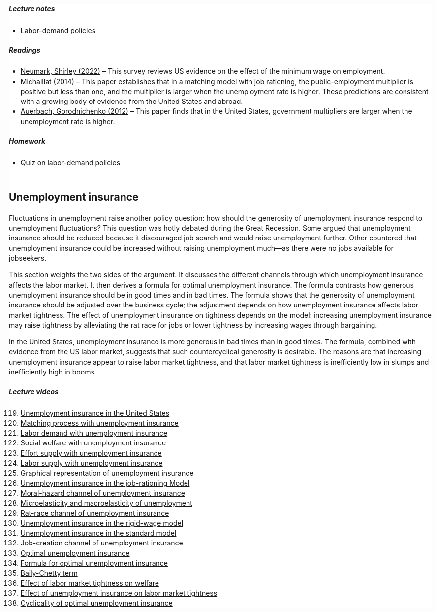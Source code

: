 ##### Lecture notes

- [Labor-demand policies](/v20.pdf)

##### Readings

- [Neumark, Shirley (2022)]( https://doi.org/10.1111/irel.12306) – This survey reviews US evidence on the effect of the minimum wage on employment. 
- [Michaillat (2014)](/2/) – This paper establishes that in a matching model with job rationing, the public-employment multiplier is positive but less than one, and the multiplier is larger when the unemployment rate is higher. These predictions are consistent with a growing body of evidence from the United States and abroad.
- [Auerbach, Gorodnichenko (2012)](https://doi.org/10.1257/pol.4.2.1) – This paper finds that in the United States, government multipliers are larger when the unemployment rate is higher.

##### Homework

- [Quiz on labor-demand policies](/v12.pdf)

---

## Unemployment insurance

Fluctuations in unemployment raise another policy question: how should the generosity of unemployment insurance respond to unemployment fluctuations? This question was hotly debated during the Great Recession. Some argued that unemployment insurance should be reduced because it discouraged job search and would raise unemployment further. Other countered that unemployment insurance could be increased without raising unemployment much—as there were no jobs available for jobseekers.

This section weights the two sides of the argument. It discusses the different channels through which unemployment insurance affects the labor market. It then derives a formula for optimal unemployment insurance. The formula contrasts how generous unemployment insurance should be in good times and in bad times. The formula shows that the generosity of unemployment insurance should be adjusted over the business cycle; the adjustment depends on how unemployment insurance affects labor market tightness. The effect of unemployment insurance on tightness depends on the model: increasing unemployment insurance may raise tightness by alleviating the rat race for jobs or lower tightness by increasing wages through bargaining.

In the United  States, unemployment insurance is more generous in bad times than in good times. The formula, combined with evidence from the US labor market, suggests that such countercyclical generosity is desirable. The reasons are that increasing unemployment insurance appear to raise labor market tightness, and that labor market tightness is inefficiently low in slumps and inefficiently high in booms.

##### Lecture videos

119. [Unemployment insurance in the United States](https://youtu.be/P_EuXiPPwp4)
120. [Matching process with unemployment insurance](https://youtu.be/G_zTFaW_CpU)
121. [Labor demand with unemployment insurance](https://youtu.be/sllrZKPfQW0)
122. [Social welfare with unemployment insurance](https://youtu.be/s1WRf4aIREI)
123. [Effort supply with unemployment insurance](https://youtu.be/pRhmmoOxmnc)
124. [Labor supply with unemployment insurance](https://youtu.be/Q87vivUkRLg)
125. [Graphical representation of unemployment insurance](https://youtu.be/dZ00ssBQCpk)
126. [Unemployment insurance in the job-rationing Model](https://youtu.be/_r3trtq9x-Q)
127. [Moral-hazard channel of unemployment insurance](https://youtu.be/GnWZk4tP-_s)
128. [Microelasticity and macroelasticity of unemployment](https://youtu.be/nIYAk2T3wSQ) 
129. [Rat-race channel of unemployment insurance](https://youtu.be/fdexwTmypMY)
130. [Unemployment insurance in the rigid-wage model](https://youtu.be/t-OFulEWmN0)
131. [Unemployment insurance in the standard model](https://youtu.be/iW8DXFVi1bA)
132. [Job-creation channel of unemployment insurance](https://youtu.be/f7Y9ELjlIlM)
133. [Optimal unemployment insurance](https://youtu.be/YsJuhDrG5TA)
134. [Formula for optimal unemployment insurance](https://youtu.be/RKae5abU61E)
135. [Baily-Chetty term](https://youtu.be/LvJW3VTC8-8)
136. [Effect of labor market tightness on welfare](https://youtu.be/611VRovPfuQ)
137. [Effect of unemployment insurance on labor market tightness](https://youtu.be/u7jMNIc0ITQ)
138. [Cyclicality of optimal unemployment insurance](https://youtu.be/M8xmJBzwIdo)
